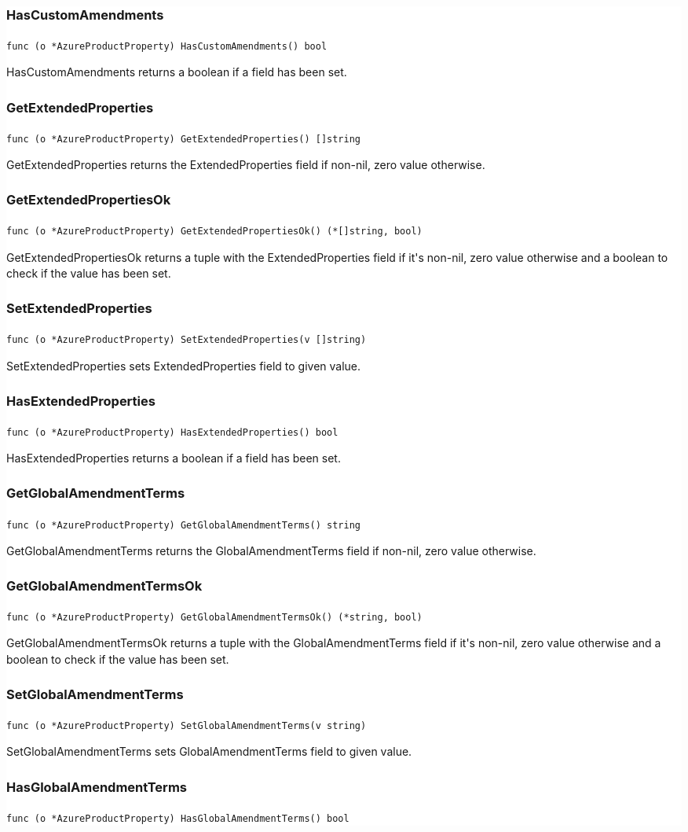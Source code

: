 ### HasCustomAmendments

`func (o *AzureProductProperty) HasCustomAmendments() bool`

HasCustomAmendments returns a boolean if a field has been set.

### GetExtendedProperties

`func (o *AzureProductProperty) GetExtendedProperties() []string`

GetExtendedProperties returns the ExtendedProperties field if non-nil, zero value otherwise.

### GetExtendedPropertiesOk

`func (o *AzureProductProperty) GetExtendedPropertiesOk() (*[]string, bool)`

GetExtendedPropertiesOk returns a tuple with the ExtendedProperties field if it's non-nil, zero value otherwise
and a boolean to check if the value has been set.

### SetExtendedProperties

`func (o *AzureProductProperty) SetExtendedProperties(v []string)`

SetExtendedProperties sets ExtendedProperties field to given value.

### HasExtendedProperties

`func (o *AzureProductProperty) HasExtendedProperties() bool`

HasExtendedProperties returns a boolean if a field has been set.

### GetGlobalAmendmentTerms

`func (o *AzureProductProperty) GetGlobalAmendmentTerms() string`

GetGlobalAmendmentTerms returns the GlobalAmendmentTerms field if non-nil, zero value otherwise.

### GetGlobalAmendmentTermsOk

`func (o *AzureProductProperty) GetGlobalAmendmentTermsOk() (*string, bool)`

GetGlobalAmendmentTermsOk returns a tuple with the GlobalAmendmentTerms field if it's non-nil, zero value otherwise
and a boolean to check if the value has been set.

### SetGlobalAmendmentTerms

`func (o *AzureProductProperty) SetGlobalAmendmentTerms(v string)`

SetGlobalAmendmentTerms sets GlobalAmendmentTerms field to given value.

### HasGlobalAmendmentTerms

`func (o *AzureProductProperty) HasGlobalAmendmentTerms() bool`
